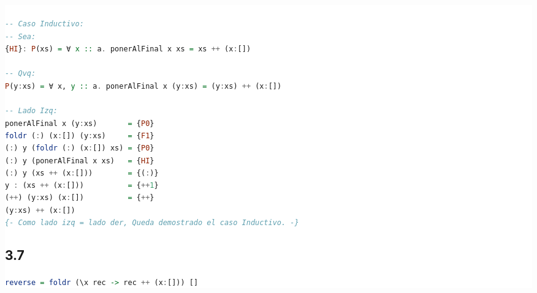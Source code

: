 ```haskell

-- Caso Inductivo:
-- Sea:
{HI}: P(xs) = ∀ x :: a. ponerAlFinal x xs = xs ++ (x:[])

-- Qvq:
P(y:xs) = ∀ x, y :: a. ponerAlFinal x (y:xs) = (y:xs) ++ (x:[])

-- Lado Izq:
ponerAlFinal x (y:xs)       = {P0}
foldr (:) (x:[]) (y:xs)     = {F1}
(:) y (foldr (:) (x:[]) xs) = {P0}
(:) y (ponerAlFinal x xs)   = {HI}
(:) y (xs ++ (x:[]))        = {(:)}
y : (xs ++ (x:[]))          = {++1}
(++) (y:xs) (x:[])          = {++}
(y:xs) ++ (x:[])
{- Como lado izq = lado der, Queda demostrado el caso Inductivo. -}
```
## 3.7
```haskell
reverse = foldr (\x rec -> rec ++ (x:[])) []
```